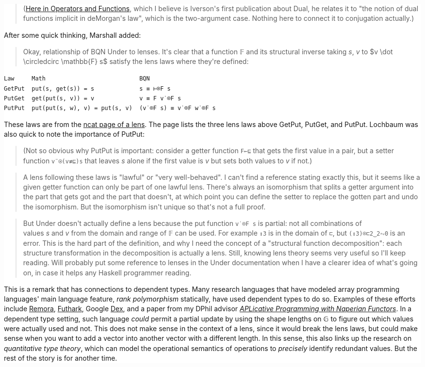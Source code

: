 >([Here in Operators and Functions](https://www.jsoftware.com/papers/opfns1.htm#8), which I believe is Iverson's first publication about Dual, he relates it to "the notion of dual functions implicit in deMorgan's law", which is the two-argument case. Nothing here to connect it to conjugation actually.) 

After some quick thinking, Marshall added:

>Okay, relationship of BQN Under to lenses. It's clear that a function $\mathbb{F}$ and its structural inverse taking $s$, $v$ to $v \dot \circledcirc \mathbb{F} s$ satisfy the lens laws where they're defined:
>
```
Law     Math                           BQN
GetPut  put(s, get(s)) = s             s ≡ ⊢⌾F s
PutGet  get(put(s, v)) = v             v ≡ F v˙⌾F s
PutPut  put(put(s, w), v) = put(s, v)  (v˙⌾F s) ≡ v˙⌾F w˙⌾F s
```

These laws are from the [ncat page of a lens](https://ncatlab.org/nlab/show/lens+%28in+computer+science%29).
The page lists the three lens laws above GetPut, PutGet, and PutPut.
Lochbaum was also quick to note the importance of PutPut:

>(Not so obvious why PutPut is important: consider a getter function `F←⊑` that gets the first value in a pair, but a setter function `v¨⍟(v≢⊑)s` that leaves $s$ alone if the first value is $v$ but sets both values to $v$ if not.)

>A lens following these laws is "lawful" or "very well-behaved". I can't find a reference stating exactly this, but it seems like a given getter function can only be part of one lawful lens. There's always an isomorphism that splits a getter argument into the part that gets got and the part that doesn't, at which point you can define the setter to replace the gotten part and undo the isomorphism. But the isomorphism isn't unique so that's not a full proof.

>But Under doesn't actually define a lens because the put function `v˙⌾F s` is partial: not all combinations of values $s$ and $v$ from the domain and range of $\mathbb{F}$ can be used. For example `↕3` is in the domain of `⊏`, but `(↕3)⌾⊏2‿2⥊0` is an error. This is the hard part of the definition, and why I need the concept of a "structural function decomposition": each structure transformation in the decomposition is actually a lens. Still, knowing lens theory seems very useful so I'll keep reading. Will probably put some reference to lenses in the Under documentation when I have a clearer idea of what's going on, in case it helps any Haskell programmer reading.

This is a remark that has connections to dependent types.
Many research languages that have modeled array programming languages' main language feature, _rank polymorphism_ statically, have used dependent types to do so.
Examples of these efforts include [Remora](https://arxiv.org/abs/1912.13451), [Futhark](https://futhark-lang.org/blog/2023-05-12-size-type-challenges.html), Google [Dex](https://github.com/google-research/dex-lang), and a paper from my DPhil advisor [_APLicative Programming with Naperian Functors_](https://www.cs.ox.ac.uk/people/jeremy.gibbons/publications/aplicative.pdf).
In a dependent type setting, such language _could_ permit a partial update by using the shape lengths on $\mathbb{G}$ to figure out which values were actually used and not.
This does not make sense in the context of a lens, since it would break the lens laws, but could make sense when you want to add a vector into another vector with a different length.
In this sense, this also links up the research on _quantitative type theory_, which can model the operational semantics of operations to _precisely_ identify redundant values.
But the rest of the story is for another time.
